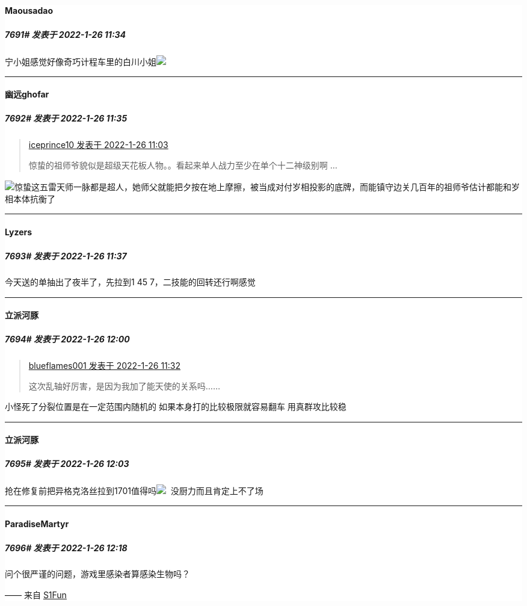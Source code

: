 ####  Maousadao  
##### 7691#       发表于 2022-1-26 11:34

宁小姐感觉好像奇巧计程车里的白川小姐<img src="https://static.saraba1st.com/image/smiley/face2017/037.png" referrerpolicy="no-referrer">

*****

####  幽远ghofar  
##### 7692#       发表于 2022-1-26 11:35

<blockquote><a href="httphttps://bbs.saraba1st.com/2b/forum.php?mod=redirect&amp;goto=findpost&amp;pid=54432923&amp;ptid=2038816" target="_blank">iceprince10 发表于 2022-1-26 11:03</a>

惊蛰的祖师爷貌似是超级天花板人物。。看起来单人战力至少在单个十二神级别啊 ...</blockquote>
<img src="https://static.saraba1st.com/image/smiley/face2017/047.png" referrerpolicy="no-referrer">惊蛰这五雷天师一脉都是超人，她师父就能把夕按在地上摩擦，被当成对付岁相投影的底牌，而能镇守边关几百年的祖师爷估计都能和岁相本体抗衡了

*****

####  Lyzers  
##### 7693#       发表于 2022-1-26 11:37

今天送的单抽出了夜半了，先拉到1 45 7，二技能的回转还行啊感觉



*****

####  立派河豚  
##### 7694#       发表于 2022-1-26 12:00

<blockquote><a href="httphttps://bbs.saraba1st.com/2b/forum.php?mod=redirect&amp;goto=findpost&amp;pid=54433273&amp;ptid=2038816" target="_blank">blueflames001 发表于 2022-1-26 11:32</a>

这次乱轴好厉害，是因为我加了能天使的关系吗……</blockquote>
小怪死了分裂位置是在一定范围内随机的 如果本身打的比较极限就容易翻车 用真群攻比较稳

*****

####  立派河豚  
##### 7695#       发表于 2022-1-26 12:03

抢在修复前把异格克洛丝拉到1701值得吗<img src="https://static.saraba1st.com/image/smiley/face2017/037.png" referrerpolicy="no-referrer">  没厨力而且肯定上不了场



*****

####  ParadiseMartyr  
##### 7696#       发表于 2022-1-26 12:18

问个很严谨的问题，游戏里感染者算感染生物吗？

—— 来自 [S1Fun](https://s1fun.koalcat.com)

